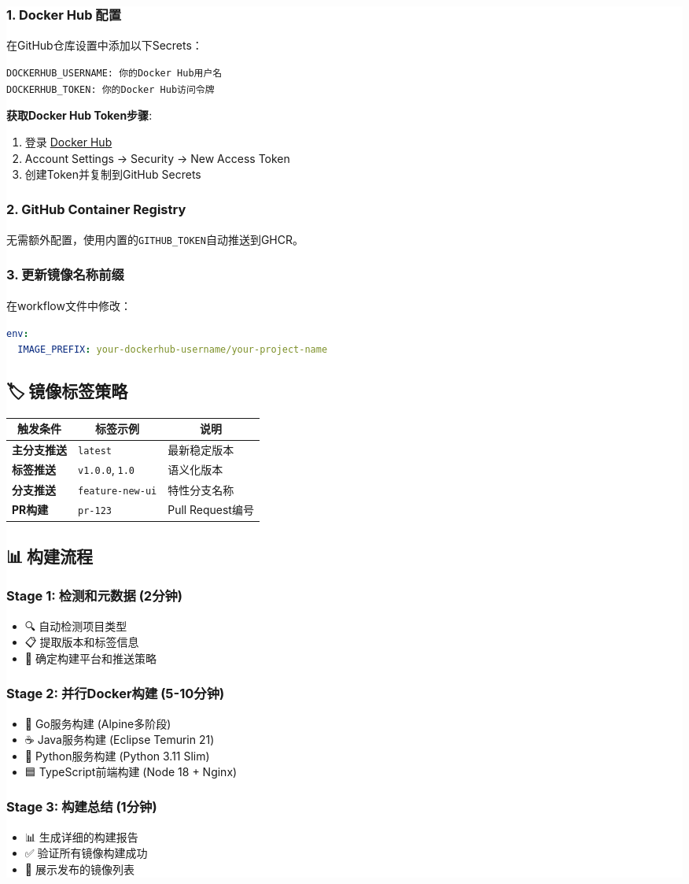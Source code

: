 ### 1. Docker Hub 配置
在GitHub仓库设置中添加以下Secrets：

```
DOCKERHUB_USERNAME: 你的Docker Hub用户名
DOCKERHUB_TOKEN: 你的Docker Hub访问令牌
```

**获取Docker Hub Token步骤**:
1. 登录 [Docker Hub](https://hub.docker.com)
2. Account Settings → Security → New Access Token
3. 创建Token并复制到GitHub Secrets

### 2. GitHub Container Registry
无需额外配置，使用内置的`GITHUB_TOKEN`自动推送到GHCR。

### 3. 更新镜像名称前缀
在workflow文件中修改：
```yaml
env:
  IMAGE_PREFIX: your-dockerhub-username/your-project-name
```

## 🏷️ 镜像标签策略

| 触发条件 | 标签示例 | 说明 |
|----------|----------|------|
| **主分支推送** | `latest` | 最新稳定版本 |
| **标签推送** | `v1.0.0`, `1.0` | 语义化版本 |
| **分支推送** | `feature-new-ui` | 特性分支名称 |
| **PR构建** | `pr-123` | Pull Request编号 |

## 📊 构建流程

### Stage 1: 检测和元数据 (2分钟)
- 🔍 自动检测项目类型
- 📋 提取版本和标签信息
- 🎯 确定构建平台和推送策略

### Stage 2: 并行Docker构建 (5-10分钟)
- 🐹 Go服务构建 (Alpine多阶段)
- ☕ Java服务构建 (Eclipse Temurin 21)
- 🐍 Python服务构建 (Python 3.11 Slim)
- 🟦 TypeScript前端构建 (Node 18 + Nginx)

### Stage 3: 构建总结 (1分钟)
- 📊 生成详细的构建报告
- ✅ 验证所有镜像构建成功
- 🚀 展示发布的镜像列表
